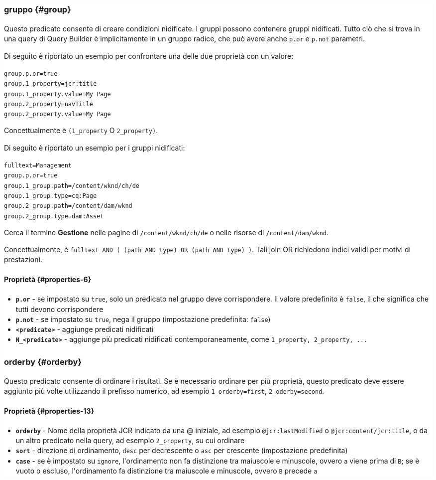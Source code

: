 ### gruppo {#group}

Questo predicato consente di creare condizioni nidificate. I gruppi possono contenere gruppi nidificati. Tutto ciò che si trova in una query di Query Builder è implicitamente in un gruppo radice, che può avere anche `p.or` e `p.not` parametri.

Di seguito è riportato un esempio per confrontare una delle due proprietà con un valore:

```text
group.p.or=true
group.1_property=jcr:title
group.1_property.value=My Page
group.2_property=navTitle
group.2_property.value=My Page
```

Concettualmente è `(1_property` O `2_property)`.

Di seguito è riportato un esempio per i gruppi nidificati:

```text
fulltext=Management
group.p.or=true
group.1_group.path=/content/wknd/ch/de
group.1_group.type=cq:Page
group.2_group.path=/content/dam/wknd
group.2_group.type=dam:Asset
```

Cerca il termine **Gestione** nelle pagine di `/content/wknd/ch/de` o nelle risorse di `/content/dam/wknd`.

Concettualmente, è `fulltext AND ( (path AND type) OR (path AND type) )`. Tali join OR richiedono indici validi per motivi di prestazioni.

#### Proprietà {#properties-6}

* **`p.or`** - se impostato su `true`, solo un predicato nel gruppo deve corrispondere. Il valore predefinito è `false`, il che significa che tutti devono corrispondere
* **`p.not`** - se impostato su `true`, nega il gruppo (impostazione predefinita: `false`)
* **`<predicate>`** - aggiunge predicati nidificati
* **`N_<predicate>`** - aggiunge più predicati nidificati contemporaneamente, come `1_property, 2_property, ...`

### orderby {#orderby}

Questo predicato consente di ordinare i risultati. Se è necessario ordinare per più proprietà, questo predicato deve essere aggiunto più volte utilizzando il prefisso numerico, ad esempio `1_orderby=first`, `2_oderby=second`.

#### Proprietà {#properties-13}

* **`orderby`** - Nome della proprietà JCR indicato da una @ iniziale, ad esempio `@jcr:lastModified` o `@jcr:content/jcr:title`, o da un altro predicato nella query, ad esempio `2_property`, su cui ordinare
* **`sort`** - direzione di ordinamento, `desc` per decrescente o `asc` per crescente (impostazione predefinita)
* **`case`** - se è impostato su `ignore`, l&#39;ordinamento non fa distinzione tra maiuscole e minuscole, ovvero `a` viene prima di `B`; se è vuoto o escluso, l&#39;ordinamento fa distinzione tra maiuscole e minuscole, ovvero `B` precede `a`
